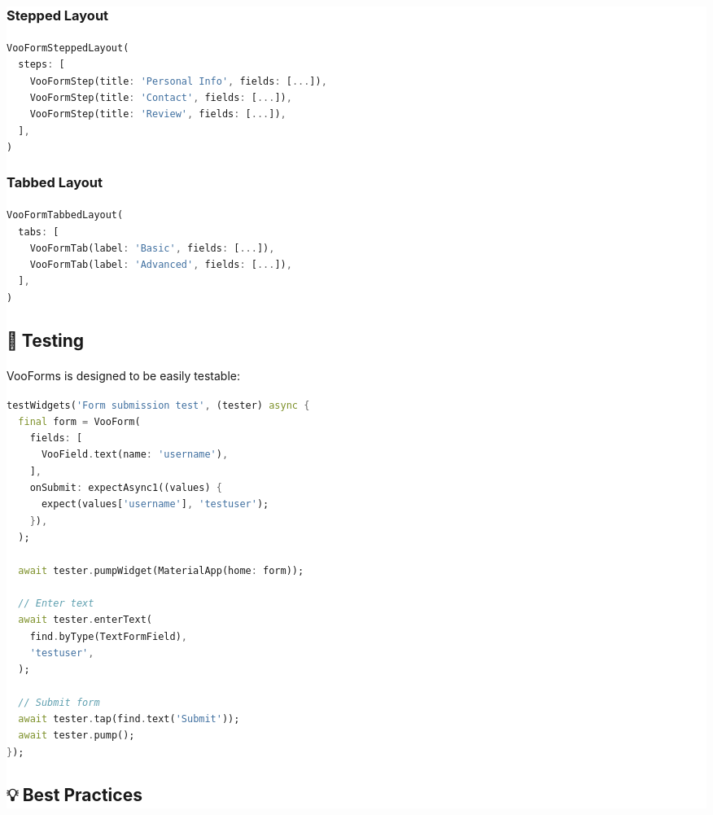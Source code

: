 ### Stepped Layout
```dart
VooFormSteppedLayout(
  steps: [
    VooFormStep(title: 'Personal Info', fields: [...]),
    VooFormStep(title: 'Contact', fields: [...]),
    VooFormStep(title: 'Review', fields: [...]),
  ],
)
```

### Tabbed Layout
```dart
VooFormTabbedLayout(
  tabs: [
    VooFormTab(label: 'Basic', fields: [...]),
    VooFormTab(label: 'Advanced', fields: [...]),
  ],
)
```

## 🧪 Testing

VooForms is designed to be easily testable:

```dart
testWidgets('Form submission test', (tester) async {
  final form = VooForm(
    fields: [
      VooField.text(name: 'username'),
    ],
    onSubmit: expectAsync1((values) {
      expect(values['username'], 'testuser');
    }),
  );
  
  await tester.pumpWidget(MaterialApp(home: form));
  
  // Enter text
  await tester.enterText(
    find.byType(TextFormField),
    'testuser',
  );
  
  // Submit form
  await tester.tap(find.text('Submit'));
  await tester.pump();
});
```

## 💡 Best Practices
